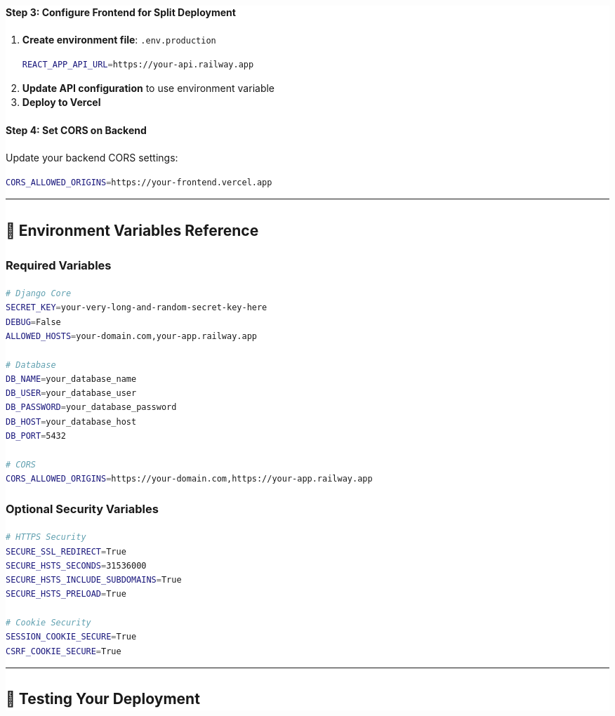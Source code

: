 #### **Step 3: Configure Frontend for Split Deployment**
1. **Create environment file**: `.env.production`
   ```bash
   REACT_APP_API_URL=https://your-api.railway.app
   ```
2. **Update API configuration** to use environment variable
3. **Deploy to Vercel**

#### **Step 4: Set CORS on Backend**
Update your backend CORS settings:
```bash
CORS_ALLOWED_ORIGINS=https://your-frontend.vercel.app
```

---

## 🔧 **Environment Variables Reference**

### **Required Variables**
```bash
# Django Core
SECRET_KEY=your-very-long-and-random-secret-key-here
DEBUG=False
ALLOWED_HOSTS=your-domain.com,your-app.railway.app

# Database
DB_NAME=your_database_name
DB_USER=your_database_user
DB_PASSWORD=your_database_password
DB_HOST=your_database_host
DB_PORT=5432

# CORS
CORS_ALLOWED_ORIGINS=https://your-domain.com,https://your-app.railway.app
```

### **Optional Security Variables**
```bash
# HTTPS Security
SECURE_SSL_REDIRECT=True
SECURE_HSTS_SECONDS=31536000
SECURE_HSTS_INCLUDE_SUBDOMAINS=True
SECURE_HSTS_PRELOAD=True

# Cookie Security
SESSION_COOKIE_SECURE=True
CSRF_COOKIE_SECURE=True
```

---

## 🧪 **Testing Your Deployment**
